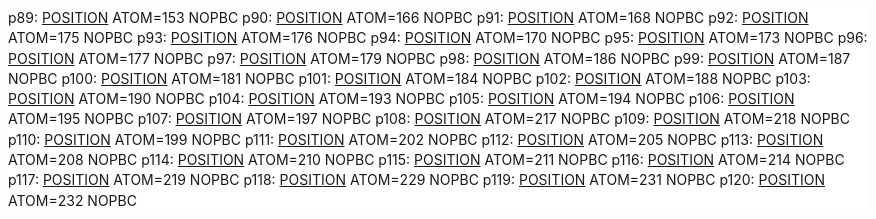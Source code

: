 p89: <a href="https://plumed.github.io/doc-master/user-doc/html/_p_o_s_i_t_i_o_n.html">POSITION</a> ATOM=153 NOPBC
p90: <a href="https://plumed.github.io/doc-master/user-doc/html/_p_o_s_i_t_i_o_n.html">POSITION</a> ATOM=166 NOPBC
p91: <a href="https://plumed.github.io/doc-master/user-doc/html/_p_o_s_i_t_i_o_n.html">POSITION</a> ATOM=168 NOPBC
p92: <a href="https://plumed.github.io/doc-master/user-doc/html/_p_o_s_i_t_i_o_n.html">POSITION</a> ATOM=175 NOPBC
p93: <a href="https://plumed.github.io/doc-master/user-doc/html/_p_o_s_i_t_i_o_n.html">POSITION</a> ATOM=176 NOPBC
p94: <a href="https://plumed.github.io/doc-master/user-doc/html/_p_o_s_i_t_i_o_n.html">POSITION</a> ATOM=170 NOPBC
p95: <a href="https://plumed.github.io/doc-master/user-doc/html/_p_o_s_i_t_i_o_n.html">POSITION</a> ATOM=173 NOPBC
p96: <a href="https://plumed.github.io/doc-master/user-doc/html/_p_o_s_i_t_i_o_n.html">POSITION</a> ATOM=177 NOPBC
p97: <a href="https://plumed.github.io/doc-master/user-doc/html/_p_o_s_i_t_i_o_n.html">POSITION</a> ATOM=179 NOPBC
p98: <a href="https://plumed.github.io/doc-master/user-doc/html/_p_o_s_i_t_i_o_n.html">POSITION</a> ATOM=186 NOPBC
p99: <a href="https://plumed.github.io/doc-master/user-doc/html/_p_o_s_i_t_i_o_n.html">POSITION</a> ATOM=187 NOPBC
p100: <a href="https://plumed.github.io/doc-master/user-doc/html/_p_o_s_i_t_i_o_n.html">POSITION</a> ATOM=181 NOPBC
p101: <a href="https://plumed.github.io/doc-master/user-doc/html/_p_o_s_i_t_i_o_n.html">POSITION</a> ATOM=184 NOPBC
p102: <a href="https://plumed.github.io/doc-master/user-doc/html/_p_o_s_i_t_i_o_n.html">POSITION</a> ATOM=188 NOPBC
p103: <a href="https://plumed.github.io/doc-master/user-doc/html/_p_o_s_i_t_i_o_n.html">POSITION</a> ATOM=190 NOPBC
p104: <a href="https://plumed.github.io/doc-master/user-doc/html/_p_o_s_i_t_i_o_n.html">POSITION</a> ATOM=193 NOPBC
p105: <a href="https://plumed.github.io/doc-master/user-doc/html/_p_o_s_i_t_i_o_n.html">POSITION</a> ATOM=194 NOPBC
p106: <a href="https://plumed.github.io/doc-master/user-doc/html/_p_o_s_i_t_i_o_n.html">POSITION</a> ATOM=195 NOPBC
p107: <a href="https://plumed.github.io/doc-master/user-doc/html/_p_o_s_i_t_i_o_n.html">POSITION</a> ATOM=197 NOPBC
p108: <a href="https://plumed.github.io/doc-master/user-doc/html/_p_o_s_i_t_i_o_n.html">POSITION</a> ATOM=217 NOPBC
p109: <a href="https://plumed.github.io/doc-master/user-doc/html/_p_o_s_i_t_i_o_n.html">POSITION</a> ATOM=218 NOPBC
p110: <a href="https://plumed.github.io/doc-master/user-doc/html/_p_o_s_i_t_i_o_n.html">POSITION</a> ATOM=199 NOPBC
p111: <a href="https://plumed.github.io/doc-master/user-doc/html/_p_o_s_i_t_i_o_n.html">POSITION</a> ATOM=202 NOPBC
p112: <a href="https://plumed.github.io/doc-master/user-doc/html/_p_o_s_i_t_i_o_n.html">POSITION</a> ATOM=205 NOPBC
p113: <a href="https://plumed.github.io/doc-master/user-doc/html/_p_o_s_i_t_i_o_n.html">POSITION</a> ATOM=208 NOPBC
p114: <a href="https://plumed.github.io/doc-master/user-doc/html/_p_o_s_i_t_i_o_n.html">POSITION</a> ATOM=210 NOPBC
p115: <a href="https://plumed.github.io/doc-master/user-doc/html/_p_o_s_i_t_i_o_n.html">POSITION</a> ATOM=211 NOPBC
p116: <a href="https://plumed.github.io/doc-master/user-doc/html/_p_o_s_i_t_i_o_n.html">POSITION</a> ATOM=214 NOPBC
p117: <a href="https://plumed.github.io/doc-master/user-doc/html/_p_o_s_i_t_i_o_n.html">POSITION</a> ATOM=219 NOPBC
p118: <a href="https://plumed.github.io/doc-master/user-doc/html/_p_o_s_i_t_i_o_n.html">POSITION</a> ATOM=229 NOPBC
p119: <a href="https://plumed.github.io/doc-master/user-doc/html/_p_o_s_i_t_i_o_n.html">POSITION</a> ATOM=231 NOPBC
p120: <a href="https://plumed.github.io/doc-master/user-doc/html/_p_o_s_i_t_i_o_n.html">POSITION</a> ATOM=232 NOPBC
